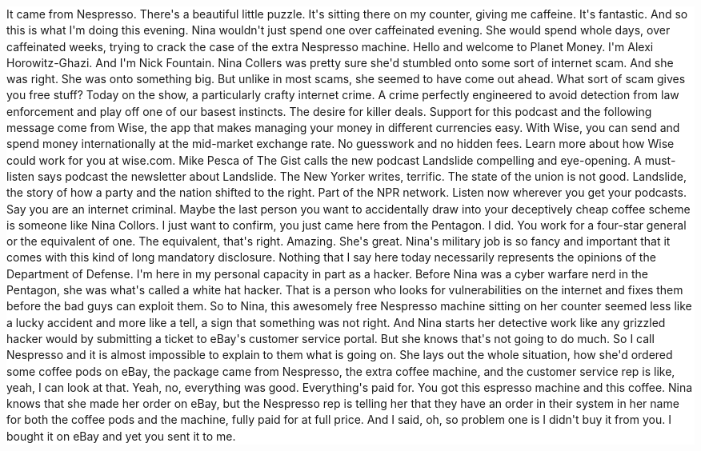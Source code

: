 It came from Nespresso. There's a beautiful little puzzle.
It's sitting there on my counter, giving me caffeine.
It's fantastic. And so this is what I'm doing this evening.
Nina wouldn't just spend one over caffeinated evening.
She would spend whole days, over caffeinated weeks,
trying to crack the case of the extra Nespresso machine.
Hello and welcome to Planet Money. I'm Alexi Horowitz-Ghazi.
And I'm Nick Fountain.
Nina Collers was pretty sure she'd stumbled onto some sort of internet scam.
And she was right. She was onto something big.
But unlike in most scams, she seemed to have come out ahead.
What sort of scam gives you free stuff?
Today on the show, a particularly crafty internet crime.
A crime perfectly engineered to avoid detection from law enforcement
and play off one of our basest instincts.
The desire for killer deals.
Support for this podcast and the following message come from Wise,
the app that makes managing your money in different currencies easy.
With Wise, you can send and spend money internationally at the mid-market exchange rate.
No guesswork and no hidden fees.
Learn more about how Wise could work for you at wise.com.
Mike Pesca of The Gist calls the new podcast Landslide compelling and eye-opening.
A must-listen says podcast the newsletter about Landslide.
The New Yorker writes, terrific.
The state of the union is not good.
Landslide, the story of how a party and the nation shifted to the right.
Part of the NPR network.
Listen now wherever you get your podcasts.
Say you are an internet criminal.
Maybe the last person you want to accidentally draw
into your deceptively cheap coffee scheme is someone like Nina Collors.
I just want to confirm, you just came here from the Pentagon.
I did.
You work for a four-star general or the equivalent of one.
The equivalent, that's right.
Amazing.
She's great.
Nina's military job is so fancy and important
that it comes with this kind of long mandatory disclosure.
Nothing that I say here today necessarily represents the opinions of the Department of Defense.
I'm here in my personal capacity in part as a hacker.
Before Nina was a cyber warfare nerd in the Pentagon,
she was what's called a white hat hacker.
That is a person who looks for vulnerabilities on the internet
and fixes them before the bad guys can exploit them.
So to Nina, this awesomely free Nespresso machine sitting on her counter
seemed less like a lucky accident and more like a tell,
a sign that something was not right.
And Nina starts her detective work like any grizzled hacker would
by submitting a ticket to eBay's customer service portal.
But she knows that's not going to do much.
So I call Nespresso and it is almost impossible to explain to them what is going on.
She lays out the whole situation, how she'd ordered some coffee pods on eBay,
the package came from Nespresso, the extra coffee machine,
and the customer service rep is like, yeah, I can look at that.
Yeah, no, everything was good.
Everything's paid for.
You got this espresso machine and this coffee.
Nina knows that she made her order on eBay,
but the Nespresso rep is telling her that they have an order in their system
in her name for both the coffee pods and the machine,
fully paid for at full price.
And I said, oh, so problem one is I didn't buy it from you.
I bought it on eBay and yet you sent it to me.